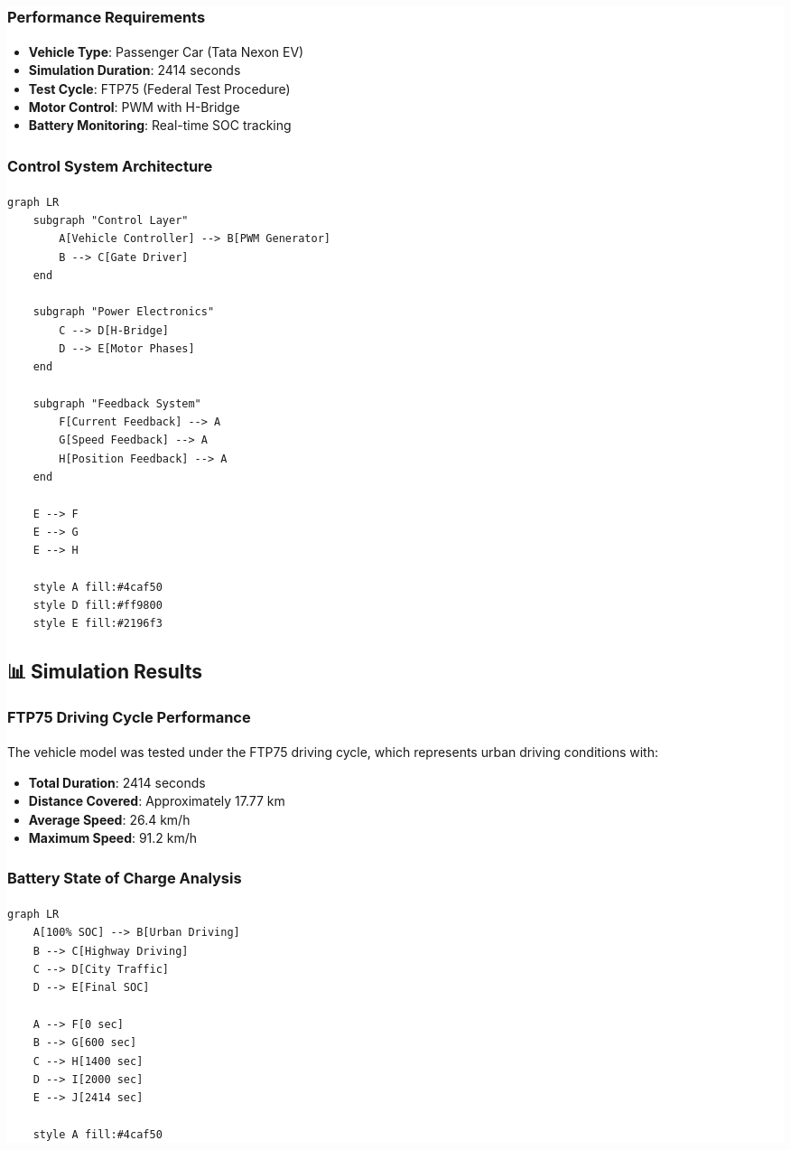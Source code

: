 ### Performance Requirements
- **Vehicle Type**: Passenger Car (Tata Nexon EV)
- **Simulation Duration**: 2414 seconds
- **Test Cycle**: FTP75 (Federal Test Procedure)
- **Motor Control**: PWM with H-Bridge
- **Battery Monitoring**: Real-time SOC tracking

### Control System Architecture

```mermaid
graph LR
    subgraph "Control Layer"
        A[Vehicle Controller] --> B[PWM Generator]
        B --> C[Gate Driver]
    end
    
    subgraph "Power Electronics"
        C --> D[H-Bridge]
        D --> E[Motor Phases]
    end
    
    subgraph "Feedback System"
        F[Current Feedback] --> A
        G[Speed Feedback] --> A
        H[Position Feedback] --> A
    end
    
    E --> F
    E --> G
    E --> H
    
    style A fill:#4caf50
    style D fill:#ff9800
    style E fill:#2196f3
```

## 📊 Simulation Results

### FTP75 Driving Cycle Performance

The vehicle model was tested under the FTP75 driving cycle, which represents urban driving conditions with:
- **Total Duration**: 2414 seconds
- **Distance Covered**: Approximately 17.77 km
- **Average Speed**: 26.4 km/h
- **Maximum Speed**: 91.2 km/h

### Battery State of Charge Analysis

```mermaid
graph LR
    A[100% SOC] --> B[Urban Driving]
    B --> C[Highway Driving]
    C --> D[City Traffic]
    D --> E[Final SOC]
    
    A --> F[0 sec]
    B --> G[600 sec]
    C --> H[1400 sec]
    D --> I[2000 sec]
    E --> J[2414 sec]
    
    style A fill:#4caf50
```